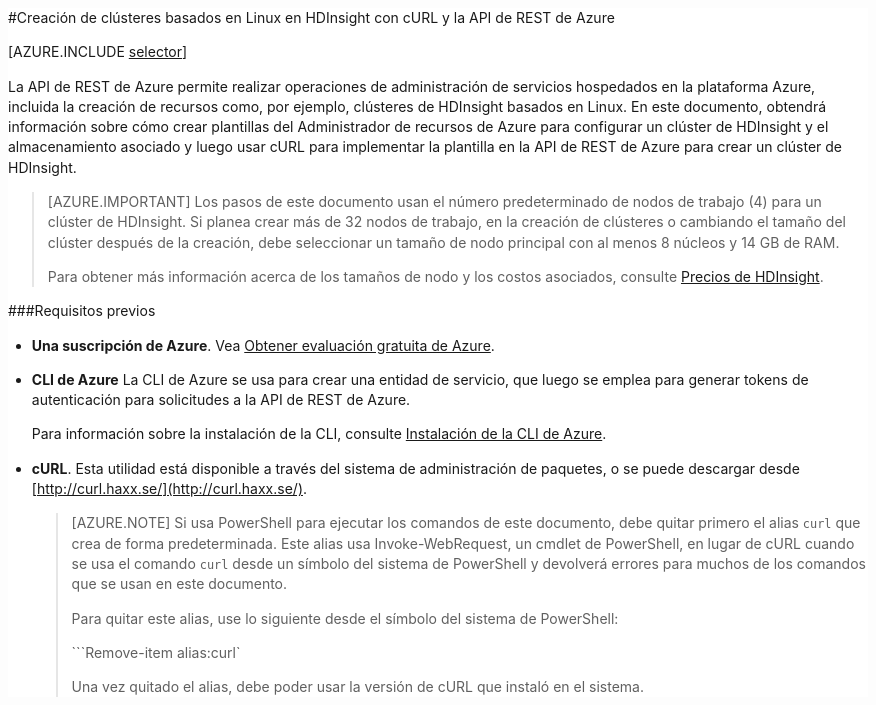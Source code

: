 <properties
   	pageTitle="Creación de clústeres Hadoop, HBase o Storm en Linux en HDInsight con cURL y la API de REST de Azure | Microsoft Azure"
   	description="Aprenda a crear clústeres de HDInsight basados en Linux mediante cURL, plantillas del Administrador de recursos de Azure y la API de REST de Azure. Puede especificar el tipo de clúster (Hadoop, HBase o Storm) o usar scripts para instalar componentes personalizados."
   	services="hdinsight"
   	documentationCenter=""
   	authors="Blackmist"
   	manager="paulettm"
   	editor="cgronlun"
	tags="azure-portal"/>

<tags
   	ms.service="hdinsight"
   	ms.devlang="na"
   	ms.topic="article"
   	ms.tgt_pltfrm="na"
   	ms.workload="big-data"
   	ms.date="02/05/2016"
   	ms.author="larryfr"/>

#Creación de clústeres basados en Linux en HDInsight con cURL y la API de REST de Azure

[AZURE.INCLUDE [selector](../../includes/hdinsight-selector-create-clusters.md)]

La API de REST de Azure permite realizar operaciones de administración de servicios hospedados en la plataforma Azure, incluida la creación de recursos como, por ejemplo, clústeres de HDInsight basados en Linux. En este documento, obtendrá información sobre cómo crear plantillas del Administrador de recursos de Azure para configurar un clúster de HDInsight y el almacenamiento asociado y luego usar cURL para implementar la plantilla en la API de REST de Azure para crear un clúster de HDInsight.

> [AZURE.IMPORTANT] Los pasos de este documento usan el número predeterminado de nodos de trabajo (4) para un clúster de HDInsight. Si planea crear más de 32 nodos de trabajo, en la creación de clústeres o cambiando el tamaño del clúster después de la creación, debe seleccionar un tamaño de nodo principal con al menos 8 núcleos y 14 GB de RAM.
>
> Para obtener más información acerca de los tamaños de nodo y los costos asociados, consulte [Precios de HDInsight](https://azure.microsoft.com/pricing/details/hdinsight/).

###Requisitos previos

- **Una suscripción de Azure**. Vea [Obtener evaluación gratuita de Azure](https://azure.microsoft.com/documentation/videos/get-azure-free-trial-for-testing-hadoop-in-hdinsight/).

- __CLI de Azure__ La CLI de Azure se usa para crear una entidad de servicio, que luego se emplea para generar tokens de autenticación para solicitudes a la API de REST de Azure.

    Para información sobre la instalación de la CLI, consulte [Instalación de la CLI de Azure](../xplat-cli-install.md).

- __cURL__. Esta utilidad está disponible a través del sistema de administración de paquetes, o se puede descargar desde [http://curl.haxx.se/](http://curl.haxx.se/).

    > [AZURE.NOTE] Si usa PowerShell para ejecutar los comandos de este documento, debe quitar primero el alias `curl` que crea de forma predeterminada. Este alias usa Invoke-WebRequest, un cmdlet de PowerShell, en lugar de cURL cuando se usa el comando `curl` desde un símbolo del sistema de PowerShell y devolverá errores para muchos de los comandos que se usan en este documento.
    > 
    > Para quitar este alias, use lo siguiente desde el símbolo del sistema de PowerShell:
    >
    > ```Remove-item alias:curl`
    >
    > Una vez quitado el alias, debe poder usar la versión de cURL que instaló en el sistema.
